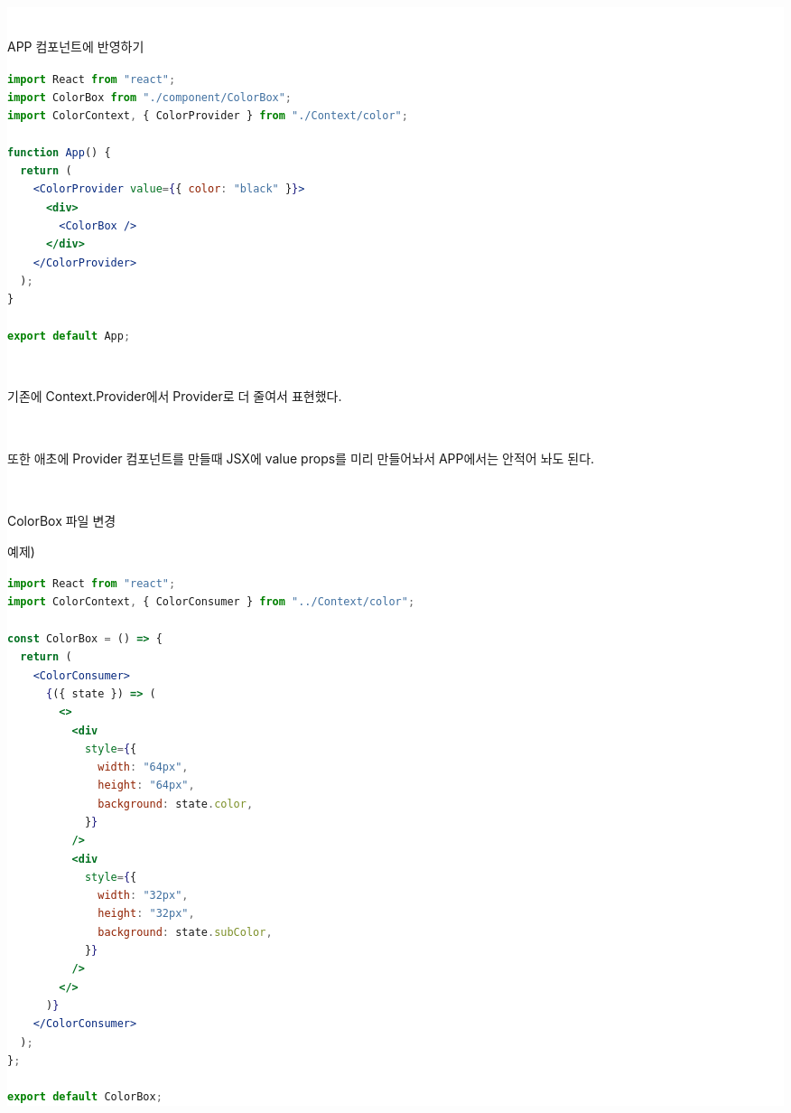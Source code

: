 <br>

APP 컴포넌트에 반영하기

```jsx
import React from "react";
import ColorBox from "./component/ColorBox";
import ColorContext, { ColorProvider } from "./Context/color";

function App() {
  return (
    <ColorProvider value={{ color: "black" }}>
      <div>
        <ColorBox />
      </div>
    </ColorProvider>
  );
}

export default App;
```

<br>

기존에 Context.Provider에서 Provider로 더 줄여서 표현했다.

<br>

또한 애초에 Provider 컴포넌트를 만들때 JSX에 value props를 미리 만들어놔서 APP에서는 안적어 놔도 된다.

<br>

ColorBox 파일 변경

예제)

```jsx
import React from "react";
import ColorContext, { ColorConsumer } from "../Context/color";

const ColorBox = () => {
  return (
    <ColorConsumer>
      {({ state }) => (
        <>
          <div
            style={{
              width: "64px",
              height: "64px",
              background: state.color,
            }}
          />
          <div
            style={{
              width: "32px",
              height: "32px",
              background: state.subColor,
            }}
          />
        </>
      )}
    </ColorConsumer>
  );
};

export default ColorBox;
```
